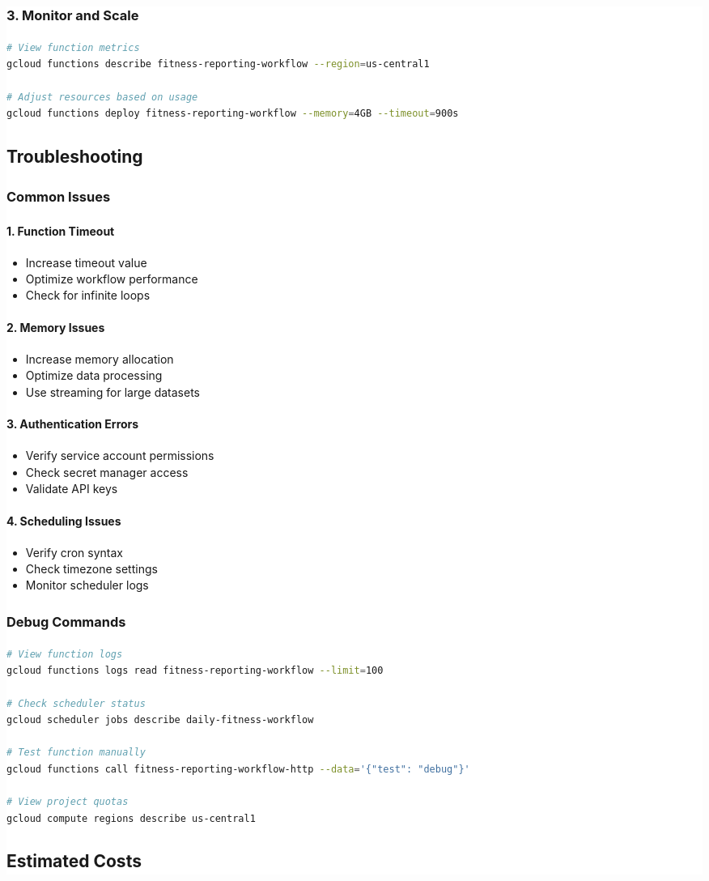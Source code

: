 ### 3. Monitor and Scale
```bash
# View function metrics
gcloud functions describe fitness-reporting-workflow --region=us-central1

# Adjust resources based on usage
gcloud functions deploy fitness-reporting-workflow --memory=4GB --timeout=900s
```

## Troubleshooting

### Common Issues

#### 1. Function Timeout
- Increase timeout value
- Optimize workflow performance
- Check for infinite loops

#### 2. Memory Issues
- Increase memory allocation
- Optimize data processing
- Use streaming for large datasets

#### 3. Authentication Errors
- Verify service account permissions
- Check secret manager access
- Validate API keys

#### 4. Scheduling Issues
- Verify cron syntax
- Check timezone settings
- Monitor scheduler logs

### Debug Commands
```bash
# View function logs
gcloud functions logs read fitness-reporting-workflow --limit=100

# Check scheduler status
gcloud scheduler jobs describe daily-fitness-workflow

# Test function manually
gcloud functions call fitness-reporting-workflow-http --data='{"test": "debug"}'

# View project quotas
gcloud compute regions describe us-central1
```

## Estimated Costs
